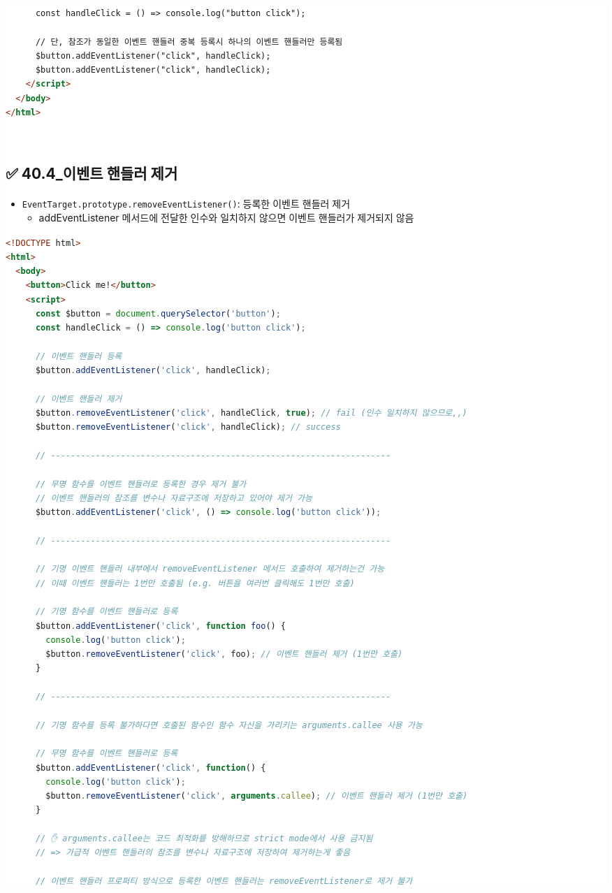 ```html
      const handleClick = () => console.log("button click");

      // 단, 참조가 동일한 이벤트 핸들러 중복 등록시 하나의 이벤트 핸들러만 등록됨
      $button.addEventListener("click", handleClick);
      $button.addEventListener("click", handleClick);
    </script>
  </body>
</html>
```

<br/>

## ✅ 40.4\_이벤트 핸들러 제거

- `EventTarget.prototype.removeEventListener()`: 등록한 이벤트 핸들러 제거
  - addEventListener 메서드에 전달한 인수와 일치하지 않으면 이벤트 핸들러가 제거되지 않음

```html
<!DOCTYPE html>
<html>
  <body>
    <button>Click me!</button>
    <script>
      const $button = document.querySelector('button');
      const handleClick = () => console.log('button click');

      // 이벤트 핸들러 등록
      $button.addEventListener('click', handleClick);

      // 이벤트 핸들러 제거
      $button.removeEventListener('click', handleClick, true); // fail (인수 일치하지 않으므로,,)
      $button.removeEventListener('click', handleClick); // success

      // --------------------------------------------------------------------

      // 무명 함수를 이벤트 핸들러로 등록한 경우 제거 불가
      // 이벤트 핸들러의 참조를 변수나 자료구조에 저장하고 있어야 제거 가능
      $button.addEventListener('click', () => console.log('button click'));

      // --------------------------------------------------------------------

      // 기명 이벤트 핸들러 내부에서 removeEventListener 메서드 호출하여 제거하는건 가능
      // 이때 이벤트 핸들러는 1번만 호출됨 (e.g. 버튼을 여러번 클릭해도 1번만 호출)

      // 기명 함수를 이벤트 핸들러로 등록
      $button.addEventListener('click', function foo() {
      	console.log('button click');
      	$button.removeEventListener('click', foo); // 이벤트 핸들러 제거 (1번만 호출)
      }

      // --------------------------------------------------------------------

      // 기명 함수를 등록 불가하다면 호출된 함수인 함수 자신을 가리키는 arguments.callee 사용 가능

      // 무명 함수를 이벤트 핸들러로 등록
      $button.addEventListener('click', function() {
      	console.log('button click');
      	$button.removeEventListener('click', arguments.callee); // 이벤트 핸들러 제거 (1번만 호출)
      }

      // ✋ arguments.callee는 코드 최적화를 방해하므로 strict mode에서 사용 금지됨
      // => 가급적 이벤트 핸들러의 참조를 변수나 자료구조에 저장하여 제거하는게 좋음

      // 이벤트 핸들러 프로퍼티 방식으로 등록한 이벤트 핸들러는 removeEventListener로 제거 불가
```